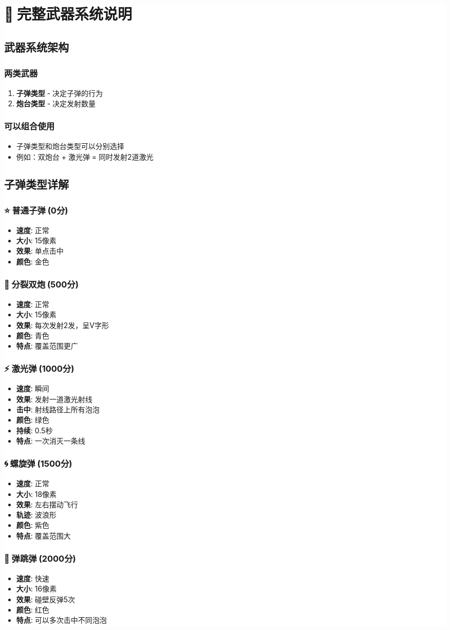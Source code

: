# 🔫 完整武器系统说明

## 武器系统架构

### 两类武器
1. **子弹类型** - 决定子弹的行为
2. **炮台类型** - 决定发射数量

### 可以组合使用
- 子弹类型和炮台类型可以分别选择
- 例如：双炮台 + 激光弹 = 同时发射2道激光

## 子弹类型详解

### ⭐ 普通子弹 (0分)
- **速度**: 正常
- **大小**: 15像素
- **效果**: 单点击中
- **颜色**: 金色

### 🔱 分裂双炮 (500分)
- **速度**: 正常
- **大小**: 15像素
- **效果**: 每次发射2发，呈V字形
- **颜色**: 青色
- **特点**: 覆盖范围更广

### ⚡ 激光弹 (1000分)
- **速度**: 瞬间
- **效果**: 发射一道激光射线
- **击中**: 射线路径上所有泡泡
- **颜色**: 绿色
- **持续**: 0.5秒
- **特点**: 一次消灭一条线

### 🌀 螺旋弹 (1500分)
- **速度**: 正常
- **大小**: 18像素
- **效果**: 左右摆动飞行
- **轨迹**: 波浪形
- **颜色**: 紫色
- **特点**: 覆盖范围大

### 🏀 弹跳弹 (2000分)
- **速度**: 快速
- **大小**: 16像素
- **效果**: 碰壁反弹5次
- **颜色**: 红色
- **特点**: 可以多次击中不同泡泡
